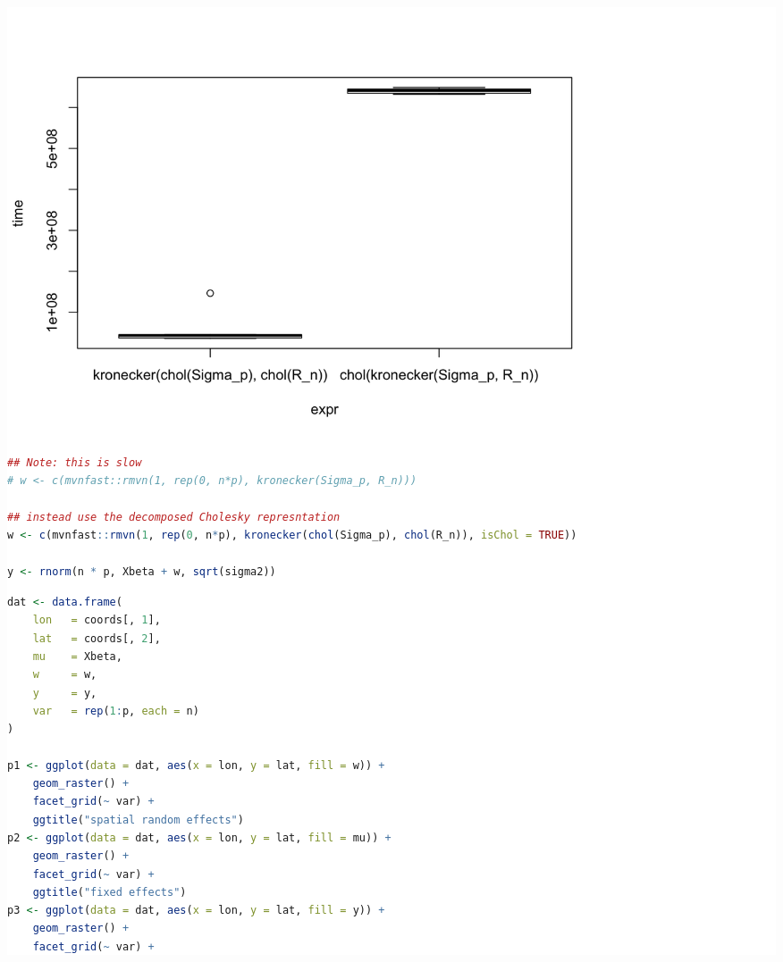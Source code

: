 <img src="26-day-26_files/figure-html/kronecker-benchmark-1.png" width="672" />


```r
## Note: this is slow
# w <- c(mvnfast::rmvn(1, rep(0, n*p), kronecker(Sigma_p, R_n))) 
 
## instead use the decomposed Cholesky represntation
w <- c(mvnfast::rmvn(1, rep(0, n*p), kronecker(chol(Sigma_p), chol(R_n)), isChol = TRUE))

y <- rnorm(n * p, Xbeta + w, sqrt(sigma2))
```


```r
dat <- data.frame(
    lon   = coords[, 1],
    lat   = coords[, 2],
    mu    = Xbeta,
    w     = w,
    y     = y,
    var   = rep(1:p, each = n)
)

p1 <- ggplot(data = dat, aes(x = lon, y = lat, fill = w)) +
    geom_raster() +
    facet_grid(~ var) +
    ggtitle("spatial random effects")
p2 <- ggplot(data = dat, aes(x = lon, y = lat, fill = mu)) +
    geom_raster() +
    facet_grid(~ var) +
    ggtitle("fixed effects")
p3 <- ggplot(data = dat, aes(x = lon, y = lat, fill = y)) +
    geom_raster() +
    facet_grid(~ var) +
```